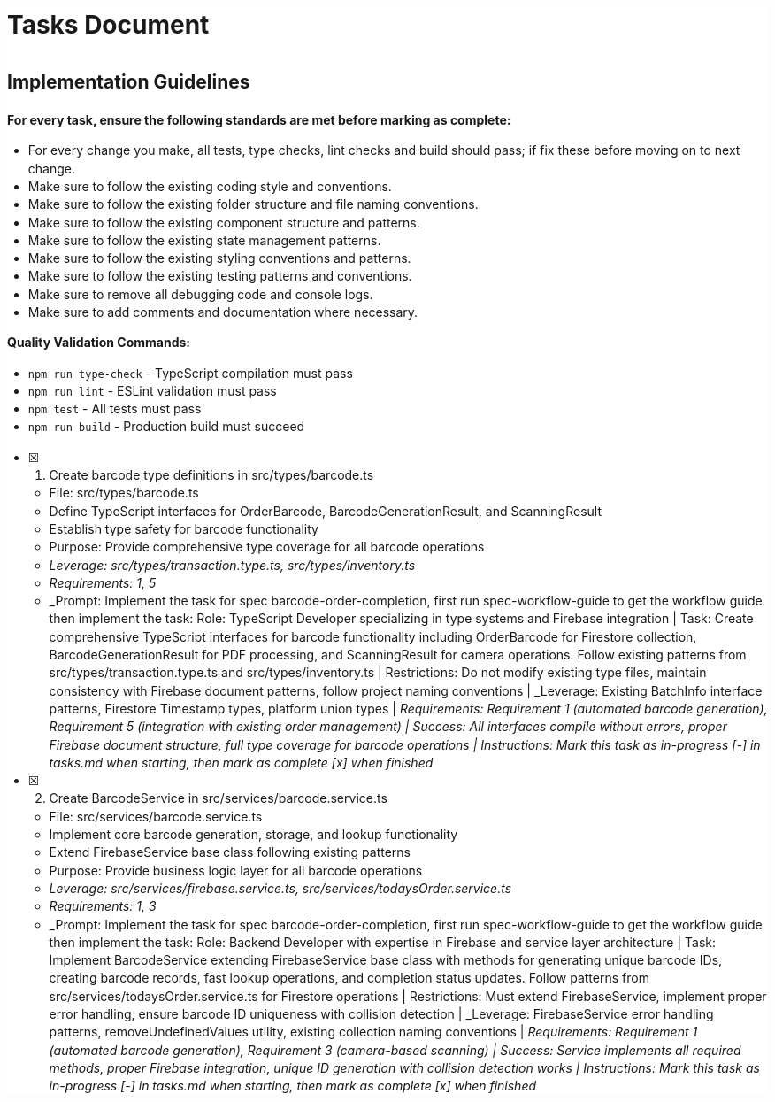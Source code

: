# Tasks Document

## Implementation Guidelines
**For every task, ensure the following standards are met before marking as complete:**
- For every change you make, all tests, type checks, lint checks and build should pass; if fix these before moving on to next change.
- Make sure to follow the existing coding style and conventions.
- Make sure to follow the existing folder structure and file naming conventions.
- Make sure to follow the existing component structure and patterns.
- Make sure to follow the existing state management patterns.
- Make sure to follow the existing styling conventions and patterns.
- Make sure to follow the existing testing patterns and conventions.
- Make sure to remove all debugging code and console logs.
- Make sure to add comments and documentation where necessary.

**Quality Validation Commands:**
- `npm run type-check` - TypeScript compilation must pass
- `npm run lint` - ESLint validation must pass  
- `npm test` - All tests must pass
- `npm run build` - Production build must succeed

- [x] 1. Create barcode type definitions in src/types/barcode.ts
  - File: src/types/barcode.ts
  - Define TypeScript interfaces for OrderBarcode, BarcodeGenerationResult, and ScanningResult
  - Establish type safety for barcode functionality
  - Purpose: Provide comprehensive type coverage for all barcode operations
  - _Leverage: src/types/transaction.type.ts, src/types/inventory.ts_
  - _Requirements: 1, 5_
  - _Prompt: Implement the task for spec barcode-order-completion, first run spec-workflow-guide to get the workflow guide then implement the task: Role: TypeScript Developer specializing in type systems and Firebase integration | Task: Create comprehensive TypeScript interfaces for barcode functionality including OrderBarcode for Firestore collection, BarcodeGenerationResult for PDF processing, and ScanningResult for camera operations. Follow existing patterns from src/types/transaction.type.ts and src/types/inventory.ts | Restrictions: Do not modify existing type files, maintain consistency with Firebase document patterns, follow project naming conventions | _Leverage: Existing BatchInfo interface patterns, Firestore Timestamp types, platform union types | _Requirements: Requirement 1 (automated barcode generation), Requirement 5 (integration with existing order management) | Success: All interfaces compile without errors, proper Firebase document structure, full type coverage for barcode operations | Instructions: Mark this task as in-progress [-] in tasks.md when starting, then mark as complete [x] when finished_

- [x] 2. Create BarcodeService in src/services/barcode.service.ts
  - File: src/services/barcode.service.ts
  - Implement core barcode generation, storage, and lookup functionality
  - Extend FirebaseService base class following existing patterns
  - Purpose: Provide business logic layer for all barcode operations
  - _Leverage: src/services/firebase.service.ts, src/services/todaysOrder.service.ts_
  - _Requirements: 1, 3_
  - _Prompt: Implement the task for spec barcode-order-completion, first run spec-workflow-guide to get the workflow guide then implement the task: Role: Backend Developer with expertise in Firebase and service layer architecture | Task: Implement BarcodeService extending FirebaseService base class with methods for generating unique barcode IDs, creating barcode records, fast lookup operations, and completion status updates. Follow patterns from src/services/todaysOrder.service.ts for Firestore operations | Restrictions: Must extend FirebaseService, implement proper error handling, ensure barcode ID uniqueness with collision detection | _Leverage: FirebaseService error handling patterns, removeUndefinedValues utility, existing collection naming conventions | _Requirements: Requirement 1 (automated barcode generation), Requirement 3 (camera-based scanning) | Success: Service implements all required methods, proper Firebase integration, unique ID generation with collision detection works | Instructions: Mark this task as in-progress [-] in tasks.md when starting, then mark as complete [x] when finished_
